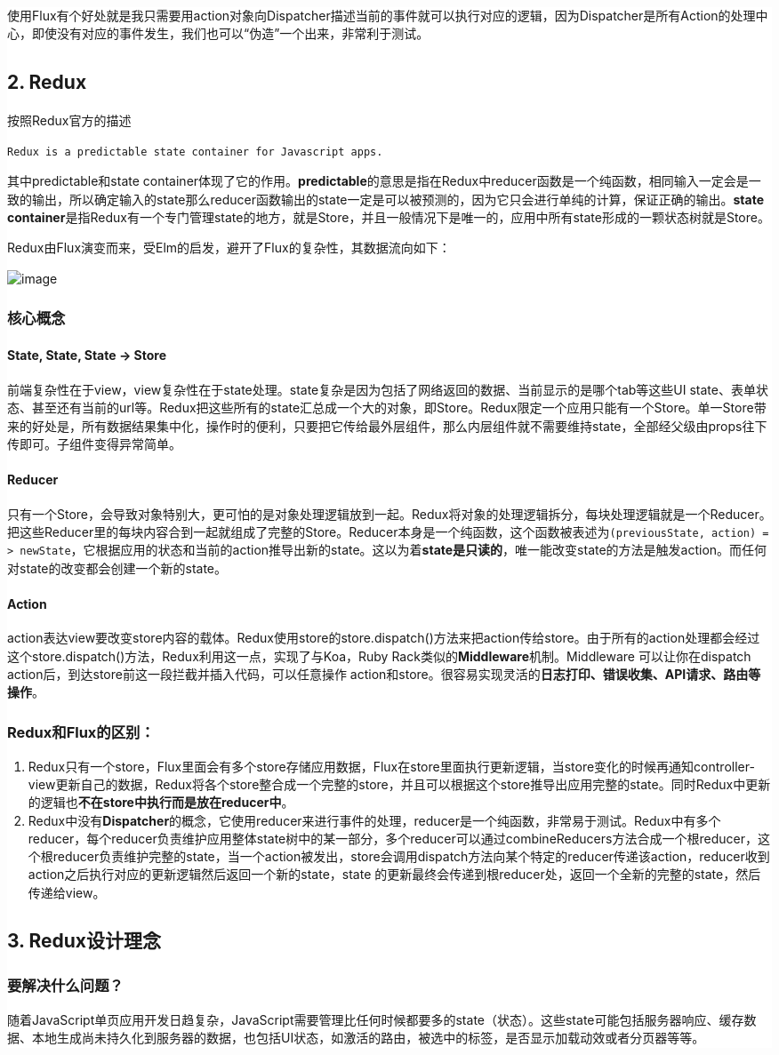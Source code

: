 使用Flux有个好处就是我只需要用action对象向Dispatcher描述当前的事件就可以执行对应的逻辑，因为Dispatcher是所有Action的处理中心，即使没有对应的事件发生，我们也可以“伪造”一个出来，非常利于测试。

## 2. Redux

按照Redux官方的描述 

```
Redux is a predictable state container for Javascript apps.
```

其中predictable和state container体现了它的作用。**predictable**的意思是指在Redux中reducer函数是一个纯函数，相同输入一定会是一致的输出，所以确定输入的state那么reducer函数输出的state一定是可以被预测的，因为它只会进行单纯的计算，保证正确的输出。**state container**是指Redux有一个专门管理state的地方，就是Store，并且一般情况下是唯一的，应用中所有state形成的一颗状态树就是Store。

Redux由Flux演变而来，受Elm的启发，避开了Flux的复杂性，其数据流向如下：

![image](http://n1.itc.cn/img8/wb/recom/2016/08/31/147261115261384472.PNG)

### 核心概念

#### State, State, State -> Store

前端复杂性在于view，view复杂性在于state处理。state复杂是因为包括了网络返回的数据、当前显示的是哪个tab等这些UI state、表单状态、甚至还有当前的url等。Redux把这些所有的state汇总成一个大的对象，即Store。Redux限定一个应用只能有一个Store。单一Store带来的好处是，所有数据结果集中化，操作时的便利，只要把它传给最外层组件，那么内层组件就不需要维持state，全部经父级由props往下传即可。子组件变得异常简单。

#### Reducer

只有一个Store，会导致对象特别大，更可怕的是对象处理逻辑放到一起。Redux将对象的处理逻辑拆分，每块处理逻辑就是一个Reducer。把这些Reducer里的每块内容合到一起就组成了完整的Store。Reducer本身是一个纯函数，这个函数被表述为`(previousState, action) => newState`，它根据应用的状态和当前的action推导出新的state。这以为着**state是只读的**，唯一能改变state的方法是触发action。而任何对state的改变都会创建一个新的state。

#### Action

action表达view要改变store内容的载体。Redux使用store的store.dispatch()方法来把action传给store。由于所有的action处理都会经过这个store.dispatch()方法，Redux利用这一点，实现了与Koa，Ruby Rack类似的**Middleware**机制。Middleware 可以让你在dispatch action后，到达store前这一段拦截并插入代码，可以任意操作 action和store。很容易实现灵活的**日志打印、错误收集、API请求、路由等操作**。


### Redux和Flux的区别：

1. Redux只有一个store，Flux里面会有多个store存储应用数据，Flux在store里面执行更新逻辑，当store变化的时候再通知controller-view更新自己的数据，Redux将各个store整合成一个完整的store，并且可以根据这个store推导出应用完整的state。同时Redux中更新的逻辑也**不在store中执行而是放在reducer中**。 
2. Redux中没有**Dispatcher**的概念，它使用reducer来进行事件的处理，reducer是一个纯函数，非常易于测试。Redux中有多个reducer，每个reducer负责维护应用整体state树中的某一部分，多个reducer可以通过combineReducers方法合成一个根reducer，这个根reducer负责维护完整的state，当一个action被发出，store会调用dispatch方法向某个特定的reducer传递该action，reducer收到action之后执行对应的更新逻辑然后返回一个新的state，state 的更新最终会传递到根reducer处，返回一个全新的完整的state，然后传递给view。

## 3. Redux设计理念

### 要解决什么问题？

随着JavaScript单页应用开发日趋复杂，JavaScript需要管理比任何时候都要多的state（状态）。这些state可能包括服务器响应、缓存数据、本地生成尚未持久化到服务器的数据，也包括UI状态，如激活的路由，被选中的标签，是否显示加载动效或者分页器等等。

